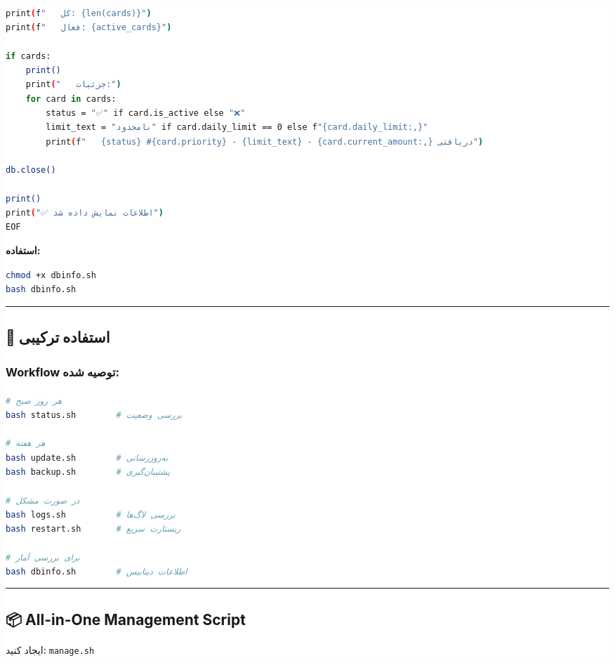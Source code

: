 ```bash
print(f"   کل: {len(cards)}")
print(f"   فعال: {active_cards}")

if cards:
    print()
    print("   جزئیات:")
    for card in cards:
        status = "✅" if card.is_active else "❌"
        limit_text = "نامحدود" if card.daily_limit == 0 else f"{card.daily_limit:,}"
        print(f"   {status} #{card.priority} - {limit_text} - {card.current_amount:,} دریافتی")

db.close()

print()
print("✅ اطلاعات نمایش داده شد")
EOF
```

**استفاده:**
```bash
chmod +x dbinfo.sh
bash dbinfo.sh
```

---

## 🎯 استفاده ترکیبی

### Workflow توصیه شده:

```bash
# هر روز صبح
bash status.sh        # بررسی وضعیت

# هر هفته
bash update.sh        # به‌روزرسانی
bash backup.sh        # پشتیبان‌گیری

# در صورت مشکل
bash logs.sh          # بررسی لاگ‌ها
bash restart.sh       # ریستارت سریع

# برای بررسی آمار
bash dbinfo.sh        # اطلاعات دیتابیس
```

---

## 📦 All-in-One Management Script

ایجاد کنید: `manage.sh`

